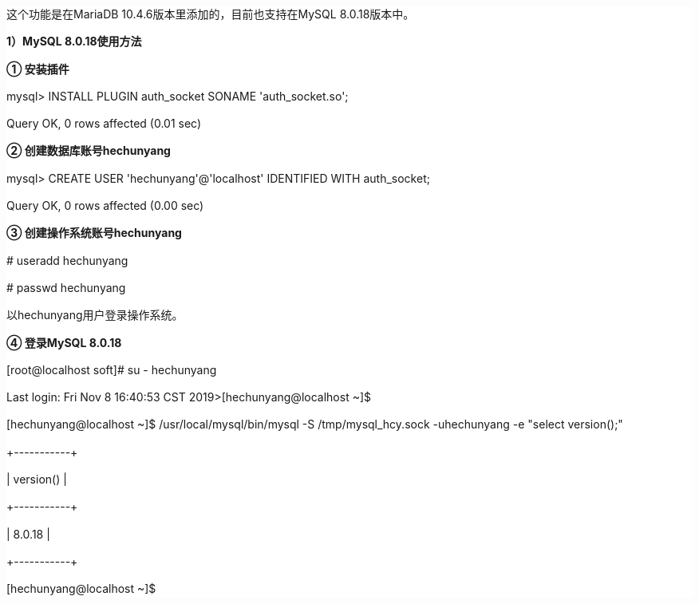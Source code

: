 
这个功能是在MariaDB 10.4.6版本里添加的，目前也支持在MySQL 8.0.18版本中。

 

**1）MySQL 8.0.18使用方法**

 

**① 安装插件**

 

 

mysql> INSTALL PLUGIN auth_socket SONAME 'auth_socket.so';

Query OK, 0 rows affected (0.01 sec)

 

**② 创建数据库账号hechunyang**

 

 

mysql> CREATE USER 'hechunyang'@'localhost' IDENTIFIED WITH auth_socket;

Query OK, 0 rows affected (0.00 sec)

 

**③ 创建操作系统账号hechunyang**

 

 

\# useradd hechunyang

\# passwd hechunyang


以hechunyang用户登录操作系统。

 

**④ 登录MySQL 8.0.18**

 

 

[root@localhost soft]# su - hechunyang

Last login: Fri Nov 8 16:40:53 CST 2019>[hechunyang@localhost ~]$

 [hechunyang@localhost ~]$ /usr/local/mysql/bin/mysql -S /tmp/mysql_hcy.sock -uhechunyang -e "select version();"

+-----------+

| version() |

+-----------+

| 8.0.18  |

+-----------+

[hechunyang@localhost ~]$
